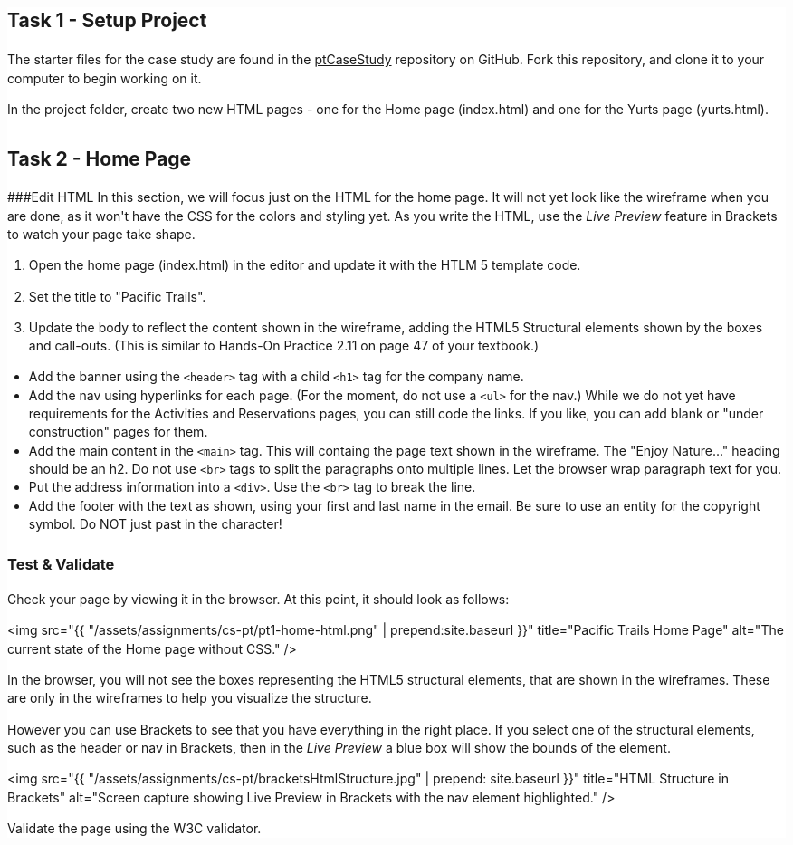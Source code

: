 ## Task 1 - Setup Project
The starter files for the case study are found in the [ptCaseStudy](https://github.com/htc-ccis1301/ptCaseStudy) repository on GitHub.  Fork this repository, and clone it to your computer to begin working on it.

In the project folder, create two new HTML pages - one for the Home page (index.html) and one for the Yurts page (yurts.html).


## Task 2 - Home Page

###Edit HTML
In this section, we will focus just on the HTML for the home page.  It will not yet look like the wireframe when you are done, as it won't have the CSS for the colors and styling yet. As you write the HTML, use the *Live Preview* feature in Brackets to watch your page take shape.

1. Open the home page (index.html) in the editor and update it with the HTLM 5 template code.

2. Set the title to "Pacific Trails".

3. Update the body to reflect the content shown in the wireframe, adding the HTML5 Structural elements shown by the boxes and call-outs. (This is similar to Hands-On Practice 2.11 on page 47 of your textbook.)  

  - Add the banner using the `<header>` tag with a child `<h1>` tag for the company name.
  - Add the nav using hyperlinks for each page. (For the moment, do not use a `<ul>` for the nav.)  While we do not yet have requirements for the Activities and Reservations pages, you can still code the links. If you like, you can add blank or "under construction" pages for them.
  - Add the main content in the `<main>` tag.  This will containg the page text shown in the wireframe. The "Enjoy Nature..." heading should be an h2. Do not use `<br>` tags to split the paragraphs onto multiple lines.  Let the browser wrap paragraph text for you.
  - Put the address information into a `<div>`. Use the `<br>` tag to break the line.
  - Add the footer with the text as shown, using your first and last name in the email. Be sure to use an entity for the copyright symbol. Do NOT just past in the character!


### Test & Validate
Check your page by viewing it in the browser.  At this point, it should look as follows:

<img src="{{ "/assets/assignments/cs-pt/pt1-home-html.png" | prepend:site.baseurl }}" title="Pacific Trails Home Page"
      alt="The current state of the Home page without CSS." />

In the browser, you will not see the boxes representing the HTML5 structural elements, that are shown in the wireframes.  These are only in the wireframes to help you visualize the structure.

However you can use Brackets to see that you have everything in the right place. If you select one of the structural elements, such as the header or nav in Brackets, then in the *Live Preview* a blue box will show the bounds of the element.

<img src="{{ "/assets/assignments/cs-pt/bracketsHtmlStructure.jpg" | prepend: site.baseurl }}"
    title="HTML Structure in Brackets"
    alt="Screen capture showing Live Preview in Brackets with the nav element highlighted." />

Validate the page using the W3C validator.
